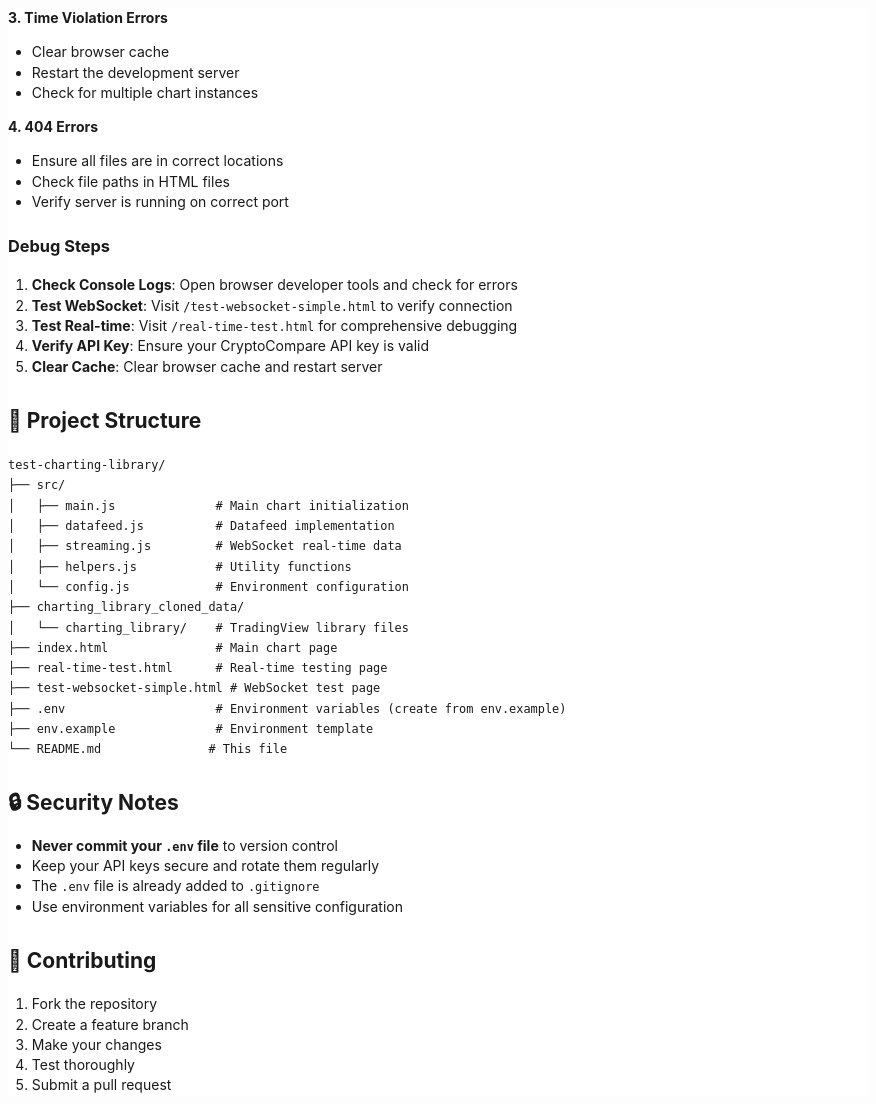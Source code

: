 **3. Time Violation Errors**
- Clear browser cache
- Restart the development server
- Check for multiple chart instances

**4. 404 Errors**
- Ensure all files are in correct locations
- Check file paths in HTML files
- Verify server is running on correct port

### Debug Steps

1. **Check Console Logs**: Open browser developer tools and check for errors
2. **Test WebSocket**: Visit `/test-websocket-simple.html` to verify connection
3. **Test Real-time**: Visit `/real-time-test.html` for comprehensive debugging
4. **Verify API Key**: Ensure your CryptoCompare API key is valid
5. **Clear Cache**: Clear browser cache and restart server

## 📁 Project Structure

```
test-charting-library/
├── src/
│   ├── main.js              # Main chart initialization
│   ├── datafeed.js          # Datafeed implementation
│   ├── streaming.js         # WebSocket real-time data
│   ├── helpers.js           # Utility functions
│   └── config.js            # Environment configuration
├── charting_library_cloned_data/
│   └── charting_library/    # TradingView library files
├── index.html               # Main chart page
├── real-time-test.html      # Real-time testing page
├── test-websocket-simple.html # WebSocket test page
├── .env                     # Environment variables (create from env.example)
├── env.example              # Environment template
└── README.md               # This file
```

## 🔒 Security Notes

- **Never commit your `.env` file** to version control
- Keep your API keys secure and rotate them regularly
- The `.env` file is already added to `.gitignore`
- Use environment variables for all sensitive configuration

## 🤝 Contributing

1. Fork the repository
2. Create a feature branch
3. Make your changes
4. Test thoroughly
5. Submit a pull request
